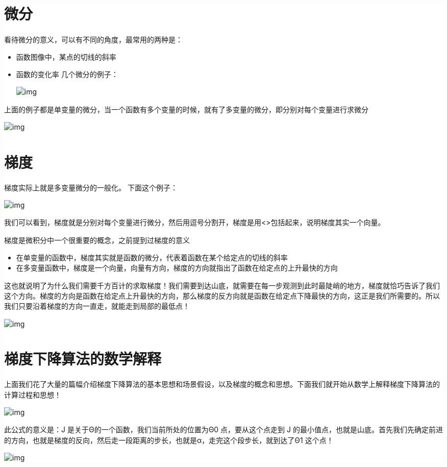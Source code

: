 # 微分

看待微分的意义，可以有不同的角度，最常用的两种是：

- 函数图像中，某点的切线的斜率
- 函数的变化率
  几个微分的例子：

  

  ![img](https:////upload-images.jianshu.io/upload_images/1234352-0eb0f1bfd7de705b.png?imageMogr2/auto-orient/strip%7CimageView2/2/w/295/format/webp)



上面的例子都是单变量的微分，当一个函数有多个变量的时候，就有了多变量的微分，即分别对每个变量进行求微分

![img](https:////upload-images.jianshu.io/upload_images/1234352-4029977524e3b365.png?imageMogr2/auto-orient/strip%7CimageView2/2/w/498/format/webp)



# 梯度

梯度实际上就是多变量微分的一般化。
 下面这个例子：

![img](https:////upload-images.jianshu.io/upload_images/1234352-570afdfc6fabf3b6.png?imageMogr2/auto-orient/strip%7CimageView2/2/w/493/format/webp)



我们可以看到，梯度就是分别对每个变量进行微分，然后用逗号分割开，梯度是用<>包括起来，说明梯度其实一个向量。

梯度是微积分中一个很重要的概念，之前提到过梯度的意义

- 在单变量的函数中，梯度其实就是函数的微分，代表着函数在某个给定点的切线的斜率
- 在多变量函数中，梯度是一个向量，向量有方向，梯度的方向就指出了函数在给定点的上升最快的方向

这也就说明了为什么我们需要千方百计的求取梯度！我们需要到达山底，就需要在每一步观测到此时最陡峭的地方，梯度就恰巧告诉了我们这个方向。梯度的方向是函数在给定点上升最快的方向，那么梯度的反方向就是函数在给定点下降最快的方向，这正是我们所需要的。所以我们只要沿着梯度的方向一直走，就能走到局部的最低点！



![img](https:////upload-images.jianshu.io/upload_images/1234352-13d969531284a9f9.png?imageMogr2/auto-orient/strip%7CimageView2/2/w/652/format/webp)

# 梯度下降算法的数学解释

上面我们花了大量的篇幅介绍梯度下降算法的基本思想和场景假设，以及梯度的概念和思想。下面我们就开始从数学上解释梯度下降算法的计算过程和思想！

![img](https:////upload-images.jianshu.io/upload_images/1234352-f20521a962005299.png?imageMogr2/auto-orient/strip%7CimageView2/2/w/1000/format/webp)

此公式的意义是：J 是关于Θ的一个函数，我们当前所处的位置为Θ0 点，要从这个点走到 J 的最小值点，也就是山底。首先我们先确定前进的方向，也就是梯度的反向，然后走一段距离的步长，也就是α，走完这个段步长，就到达了Θ1 这个点！



![img](https:////upload-images.jianshu.io/upload_images/1234352-af8dd9722c762c13.png?imageMogr2/auto-orient/strip%7CimageView2/2/w/1000/format/webp)


